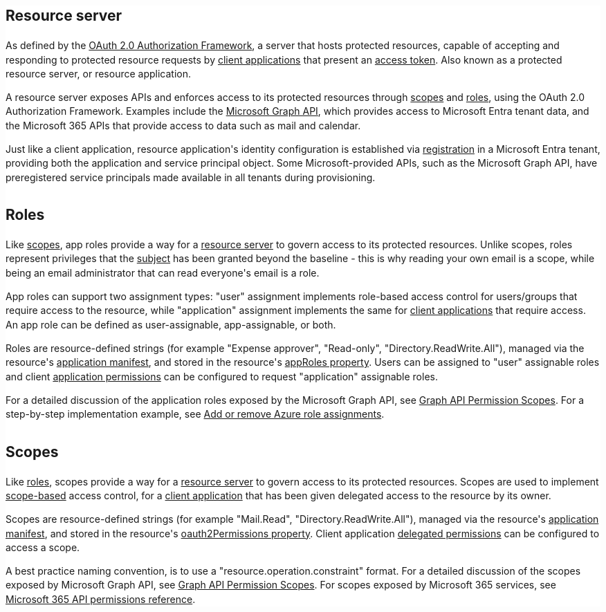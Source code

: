 ## Resource server

As defined by the [OAuth 2.0 Authorization Framework][OAuth2-Role-Def], a server that hosts protected resources, capable of accepting and responding to protected resource requests by [client applications](#client-application) that present an [access token](#access-token). Also known as a protected resource server, or resource application.

A resource server exposes APIs and enforces access to its protected resources through [scopes](#scopes) and [roles](#roles), using the OAuth 2.0 Authorization Framework. Examples include the [Microsoft Graph API][Microsoft-Graph], which provides access to Microsoft Entra tenant data, and the Microsoft 365 APIs that provide access to data such as mail and calendar.

Just like a client application, resource application's identity configuration is established via [registration](#application-registration) in a Microsoft Entra tenant, providing both the application and service principal object. Some Microsoft-provided APIs, such as the Microsoft Graph API, have preregistered service principals made available in all tenants during provisioning.

## Roles

Like [scopes](#scopes), app roles provide a way for a [resource server](#resource-server) to govern access to its protected resources. Unlike scopes, roles represent privileges that the [subject](#subject) has been granted beyond the baseline - this is why reading your own email is a scope, while being an email administrator that can read everyone's email is a role.

App roles can support two assignment types: "user" assignment implements role-based access control for users/groups that require access to the resource, while "application" assignment implements the same for [client applications](#client-application) that require access. An app role can be defined as user-assignable, app-assignable, or both.

Roles are resource-defined strings (for example "Expense approver", "Read-only", "Directory.ReadWrite.All"), managed via the resource's [application manifest](#application-manifest), and stored in the resource's [appRoles property][Graph-Sp-Resource]. Users can be assigned to "user" assignable roles and client [application permissions](#permissions) can be configured to request "application" assignable roles.

For a detailed discussion of the application roles exposed by the Microsoft Graph API, see [Graph API Permission Scopes][Graph-Perm-Scopes]. For a step-by-step implementation example, see [Add or remove Azure role assignments][AAD-RBAC].

## Scopes

Like [roles](#roles), scopes provide a way for a [resource server](#resource-server) to govern access to its protected resources. Scopes are used to implement [scope-based][OAuth2-Access-Token-Scopes] access control, for a [client application](#client-application) that has been given delegated access to the resource by its owner.

Scopes are resource-defined strings (for example "Mail.Read", "Directory.ReadWrite.All"), managed via the resource's [application manifest](#application-manifest), and stored in the resource's [oauth2Permissions property][Graph-Sp-Resource]. Client application [delegated permissions](#permissions) can be configured to access a scope.

A best practice naming convention, is to use a "resource.operation.constraint" format. For a detailed discussion of the scopes exposed by Microsoft Graph API, see [Graph API Permission Scopes][Graph-Perm-Scopes]. For scopes exposed by Microsoft 365 services, see [Microsoft 365 API permissions reference][O365-Perm-Ref].


[Graph-Perm-Scopes]: /graph/permissions-reference
[Graph-App-Resource]: /graph/api/resources/application
[Graph-Sp-Resource]: /graph/api/resources/serviceprincipal
[Graph-User-Resource]: /graph/api/resources/user
[AAD-How-To-Integrate]: ./how-to-integrate.md
[AAD-Security-Token-Claims]: ./authentication-vs-authorization.md#claims-in-azure-ad-security-tokens
[AAD-RBAC]: /azure/role-based-access-control/role-assignments-portal
[JWT]: https://tools.ietf.org/html/rfc7519
[Microsoft-Graph]: https://developer.microsoft.com/graph
[O365-Perm-Ref]: /graph/permissions-reference
[OAuth2-Access-Token-Scopes]: https://tools.ietf.org/html/rfc6749#section-3.3
[OAuth2-AuthZ-Endpoint]: https://tools.ietf.org/html/rfc6749#section-3.1
[OAuth2-AuthZ-Grant-Types]: https://tools.ietf.org/html/rfc6749#section-1.3
[OAuth2-Client-Types]: https://tools.ietf.org/html/rfc6749#section-2.1
[OAuth2-Role-Def]: https://tools.ietf.org/html/rfc6749#page-6
[OpenIDConnect]: https://openid.net/specs/openid-connect-core-1_0.html
[OpenIDConnect-AuthZ-Endpoint]: https://openid.net/specs/openid-connect-core-1_0.html#AuthorizationEndpoint
[OpenIDConnect-ID-Token]: https://openid.net/specs/openid-connect-core-1_0.html#IDToken